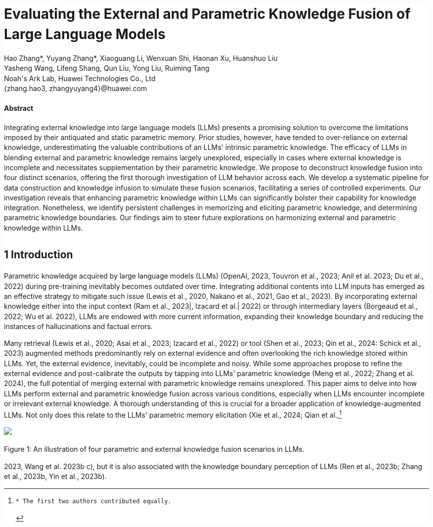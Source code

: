 # Evaluating the External and Parametric Knowledge Fusion of Large Language Models 

Hao Zhang*, Yuyang Zhang*, Xiaoguang Li, Wenxuan Shi, Haonan Xu, Huanshuo Liu<br>Yasheng Wang, Lifeng Shang, Qun Liu, Yong Liu, Ruiming Tang<br>Noah's Ark Lab, Huawei Technologies Co., Ltd<br>\{zhang.hao3, zhangyuyang4\}@huawei.com


#### Abstract

Integrating external knowledge into large language models (LLMs) presents a promising solution to overcome the limitations imposed by their antiquated and static parametric memory. Prior studies, however, have tended to over-reliance on external knowledge, underestimating the valuable contributions of an LLMs' intrinsic parametric knowledge. The efficacy of LLMs in blending external and parametric knowledge remains largely unexplored, especially in cases where external knowledge is incomplete and necessitates supplementation by their parametric knowledge. We propose to deconstruct knowledge fusion into four distinct scenarios, offering the first thorough investigation of LLM behavior across each. We develop a systematic pipeline for data construction and knowledge infusion to simulate these fusion scenarios, facilitating a series of controlled experiments. Our investigation reveals that enhancing parametric knowledge within LLMs can significantly bolster their capability for knowledge integration. Nonetheless, we identify persistent challenges in memorizing and eliciting parametric knowledge, and determining parametric knowledge boundaries. Our findings aim to steer future explorations on harmonizing external and parametric knowledge within LLMs.


## 1 Introduction

Parametric knowledge acquired by large language models (LLMs) (OpenAI, 2023, Touvron et al., 2023; Anil et al. 2023; Du et al., 2022) during pre-training inevitably becomes outdated over time. Integrating additional contents into LLM inputs has emerged as an effective strategy to mitigate such issue (Lewis et al., 2020, Nakano et al., 2021, Gao et al., 2023). By incorporating external knowledge either into the input context (Ram et al., 2023|, Izacard et al.| 2022) or through intermediary layers (Borgeaud et al., 2022; Wu et al. 2022), LLMs are endowed with more current information, expanding their knowledge boundary and reducing the instances of hallucinations and factual errors.

Many retrieval (Lewis et al., 2020; Asai et al., 2023; Izacard et al., 2022) or tool (Shen et al., 2023; Qin et al., 2024: Schick et al., 2023) augmented methods predominantly rely on external evidence and often overlooking the rich knowledge stored within LLMs. Yet, the external evidence, inevitably, could be incomplete and noisy. While some approaches propose to refine the external evidence and post-calibrate the outputs by tapping into LLMs' parametric knowledge (Meng et al., 2022; Zhang et al. 2024), the full potential of merging external with parametric knowledge remains unexplored. This paper aims to delve into how LLMs perform external and parametric knowledge fusion across various conditions, especially when LLMs encounter incomplete or irrelevant external knowledge. A thorough understanding of this is crucial for a broader application of knowledge-augmented LLMs. Not only does this relate to the LLMs' parametric memory elicitation (Xie et al., 2024; Qian et al.,[^0]

![](https://cdn.mathpix.com/cropped/2024_06_04_67832f9f8c6ffdf38a9cg-02.jpg?height=358&width=1309&top_left_y=255&top_left_x=403)

Figure 1: An illustration of four parametric and external knowledge fusion scenarios in LLMs.

2023, Wang et al. 2023b c), but it is also associated with the knowledge boundary perception of LLMs (Ren et al., 2023b; Zhang et al., 2023b, Yin et al., 2023b).


[^0]:    * The first two authors contributed equally.
[^1]:    ${ }^{2}$ For simplicity throughout this paper, we use $K_{e}$ and $K_{p}$ to symbolize the retrieved external knowledge and the LLMs' parametric knowledge, respectively.
[^2]:    ${ }^{3}$ The latest data is orthogonal to outdated data, i.e., no information overlap between them. Besides, the latest data refers to factual information about electronic products occurring after 2023-06-01, unseen by existing LLMs.
[^3]:    ${ }^{4}$ Given the inaccessibility of GPT-4's weights, we assume it already memorizes outdated data and only conducts inference by providing external knowledge snippets as evidence. GPT-4-0613 is used in all experiments.